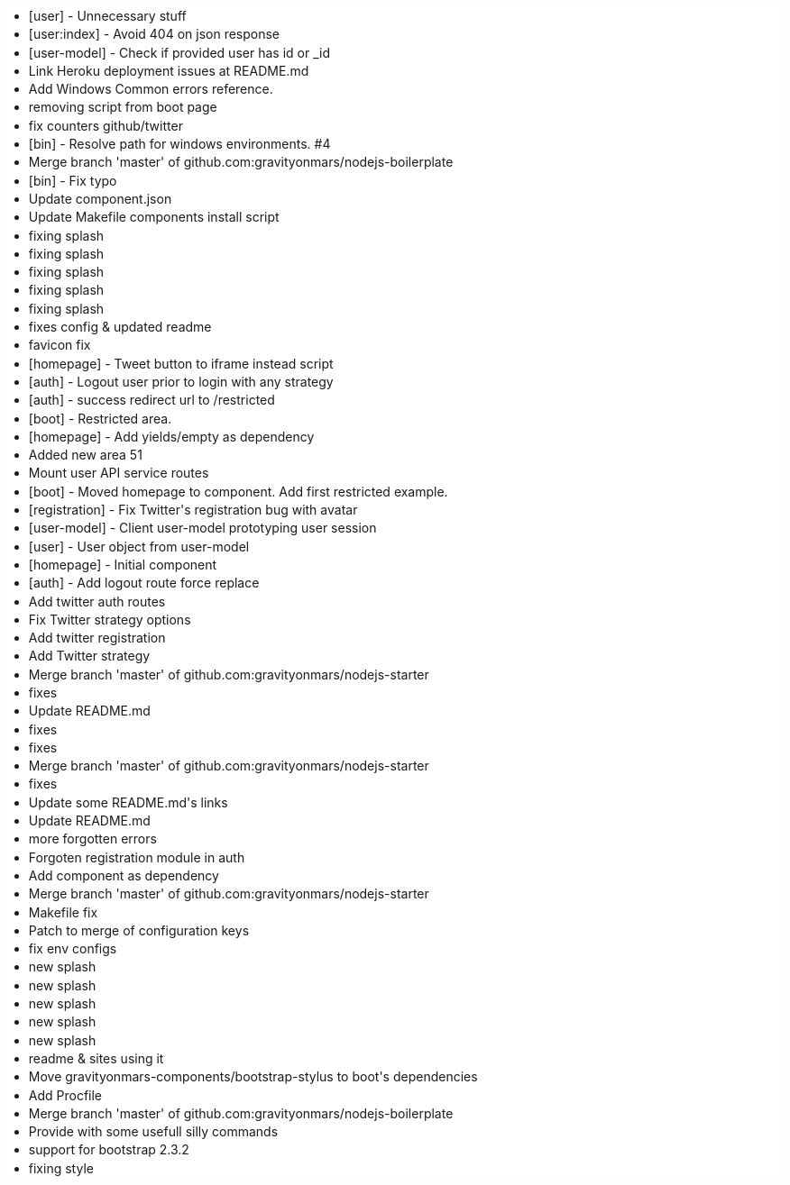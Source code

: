   * [user] - Unnecessary stuff
  * [user:index] - Avoid 404 on json response
  * [user-model] - Check if provided user has id or _id
  * Link Heroku deployment issues at README.md
  * Add Windows Common errors reference.
  * removing script from boot page
  * fix counters github/twitter
  * [bin] - Resolve path for windows environments. #4
  * Merge branch 'master' of github.com:gravityonmars/nodejs-boilerplate
  * [bin] - Fix typo
  * Update component.json
  * Update Makefile components install script
  * fixing splash
  * fixing splash
  * fixing splash
  * fixing splash
  * fixing splash
  * fixes config & updated readme
  * favicon fix
  * [homepage] - Tweet button to iframe instead script
  * [auth] - Logout user prior to login with any strategy
  * [auth] - success redirect url to /restricted
  * [boot] - Restricted area.
  * [homepage] - Add yields/empty as dependency
  * Added new area 51
  * Mount user API service routes
  * [boot] - Moved homepage to component. Add first restricted example.
  * [registration] - Fix Twitter's registration bug with avatar
  * [user-model] - Client user-model prototyping user session
  * [user] - User object from user-model
  * [homepage] - Initial component
  * [auth] - Add logout route force replace
  * Add twitter auth routes
  * Fix Twitter strategy options
  * Add twitter registration
  * Add Twitter strategy
  * Merge branch 'master' of github.com:gravityonmars/nodejs-starter
  * fixes
  * Update README.md
  * fixes
  * fixes
  * Merge branch 'master' of github.com:gravityonmars/nodejs-starter
  * fixes
  * Update some README.md's links
  * Update README.md
  * more forgotten errors
  * Forgoten registration module in auth
  * Add component as dependency
  * Merge branch 'master' of github.com:gravityonmars/nodejs-starter
  * Makefile fix
  * Patch to merge of configuration keys
  * fix env configs
  * new splash
  * new splash
  * new splash
  * new splash
  * new splash
  * readme & sites using it
  * Move gravityonmars-components/bootstrap-stylus to boot's dependencies
  * Add Procfile
  * Merge branch 'master' of github.com:gravityonmars/nodejs-boilerplate
  * Provide with some usefull silly commands
  * support for bootstrap 2.3.2
  * fixing style